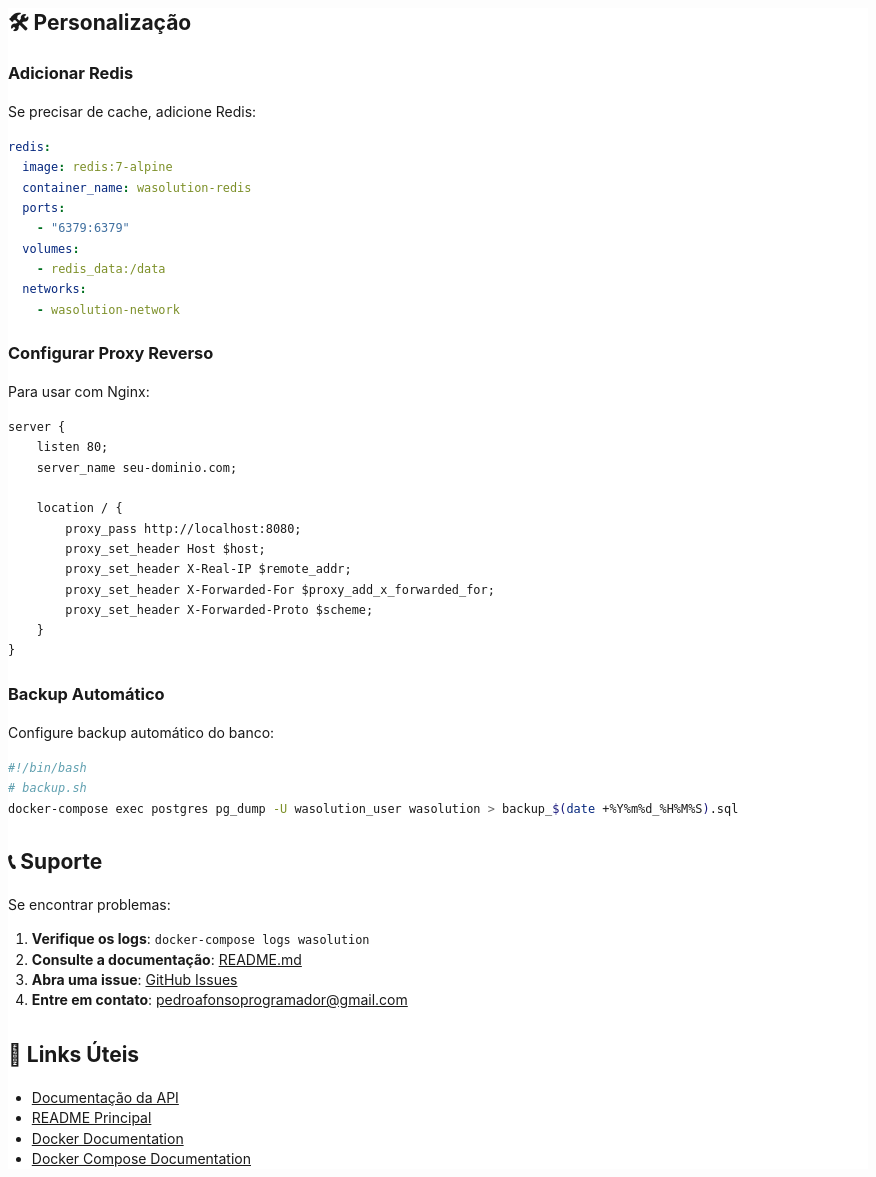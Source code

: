 ## 🛠️ Personalização

### Adicionar Redis

Se precisar de cache, adicione Redis:

```yaml
redis:
  image: redis:7-alpine
  container_name: wasolution-redis
  ports:
    - "6379:6379"
  volumes:
    - redis_data:/data
  networks:
    - wasolution-network
```

### Configurar Proxy Reverso

Para usar com Nginx:

```nginx
server {
    listen 80;
    server_name seu-dominio.com;

    location / {
        proxy_pass http://localhost:8080;
        proxy_set_header Host $host;
        proxy_set_header X-Real-IP $remote_addr;
        proxy_set_header X-Forwarded-For $proxy_add_x_forwarded_for;
        proxy_set_header X-Forwarded-Proto $scheme;
    }
}
```

### Backup Automático

Configure backup automático do banco:

```bash
#!/bin/bash
# backup.sh
docker-compose exec postgres pg_dump -U wasolution_user wasolution > backup_$(date +%Y%m%d_%H%M%S).sql
```

## 📞 Suporte

Se encontrar problemas:

1. **Verifique os logs**: `docker-compose logs wasolution`
2. **Consulte a documentação**: [README.md](../README.md)
3. **Abra uma issue**: [GitHub Issues](https://github.com/pedroafonso18/wasolution/issues)
4. **Entre em contato**: pedroafonsoprogramador@gmail.com

## 🔗 Links Úteis

- [Documentação da API](../docs/api.md)
- [README Principal](../README.md)
- [Docker Documentation](https://docs.docker.com/)
- [Docker Compose Documentation](https://docs.docker.com/compose/)
